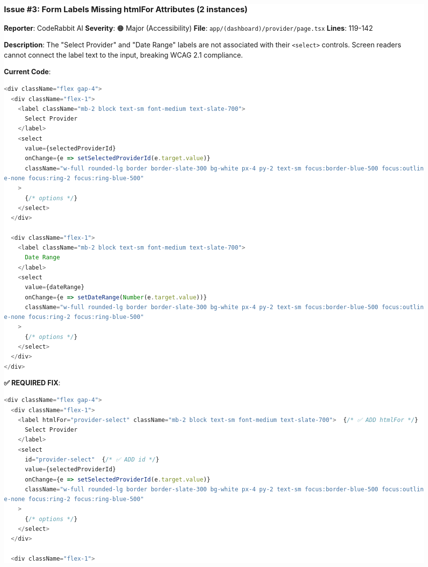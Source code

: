
### Issue #3: Form Labels Missing htmlFor Attributes (2 instances)

**Reporter**: CodeRabbit AI
**Severity**: 🟠 Major (Accessibility)
**File**: `app/(dashboard)/provider/page.tsx`
**Lines**: 119-142

**Description**:
The "Select Provider" and "Date Range" labels are not associated with their `<select>` controls. Screen readers cannot connect the label text to the input, breaking WCAG 2.1 compliance.

**Current Code**:
```typescript
<div className="flex gap-4">
  <div className="flex-1">
    <label className="mb-2 block text-sm font-medium text-slate-700">
      Select Provider
    </label>
    <select
      value={selectedProviderId}
      onChange={e => setSelectedProviderId(e.target.value)}
      className="w-full rounded-lg border border-slate-300 bg-white px-4 py-2 text-sm focus:border-blue-500 focus:outline-none focus:ring-2 focus:ring-blue-500"
    >
      {/* options */}
    </select>
  </div>

  <div className="flex-1">
    <label className="mb-2 block text-sm font-medium text-slate-700">
      Date Range
    </label>
    <select
      value={dateRange}
      onChange={e => setDateRange(Number(e.target.value))}
      className="w-full rounded-lg border border-slate-300 bg-white px-4 py-2 text-sm focus:border-blue-500 focus:outline-none focus:ring-2 focus:ring-blue-500"
    >
      {/* options */}
    </select>
  </div>
</div>
```

**✅ REQUIRED FIX**:
```typescript
<div className="flex gap-4">
  <div className="flex-1">
    <label htmlFor="provider-select" className="mb-2 block text-sm font-medium text-slate-700">  {/* ✅ ADD htmlFor */}
      Select Provider
    </label>
    <select
      id="provider-select"  {/* ✅ ADD id */}
      value={selectedProviderId}
      onChange={e => setSelectedProviderId(e.target.value)}
      className="w-full rounded-lg border border-slate-300 bg-white px-4 py-2 text-sm focus:border-blue-500 focus:outline-none focus:ring-2 focus:ring-blue-500"
    >
      {/* options */}
    </select>
  </div>

  <div className="flex-1">
```